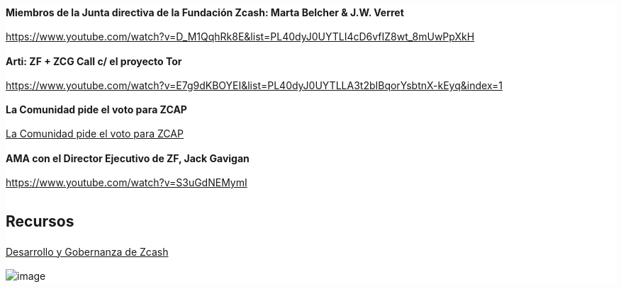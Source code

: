 **Miembros de la Junta directiva de la Fundación Zcash: Marta Belcher & J.W. Verret**

https://www.youtube.com/watch?v=D_M1QqhRk8E&list=PL40dyJ0UYTLI4cD6vfIZ8wt_8mUwPpXkH

**Arti: ZF + ZCG Call c/ el proyecto Tor**

https://www.youtube.com/watch?v=E7g9dKBOYEI&list=PL40dyJ0UYTLLA3t2bIBqorYsbtnX-kEyq&index=1

**La Comunidad pide el voto para ZCAP**

[La Comunidad pide el voto para ZCAP](https://www.youtube.com/playlist?list=PL40dyJ0UYTLLcfeghHf_2u-2qc26k9GEA)

**AMA con el Director Ejecutivo de ZF, Jack Gavigan**

https://www.youtube.com/watch?v=S3uGdNEMymI
 
## Recursos

[Desarrollo y Gobernanza de Zcash](https://z.cash/zcash-development-and-governance/)

![image](https://github.com/ZecHub/zechub/assets/27905787/3207adf9-6b42-4854-a41e-78a2c045353d)

